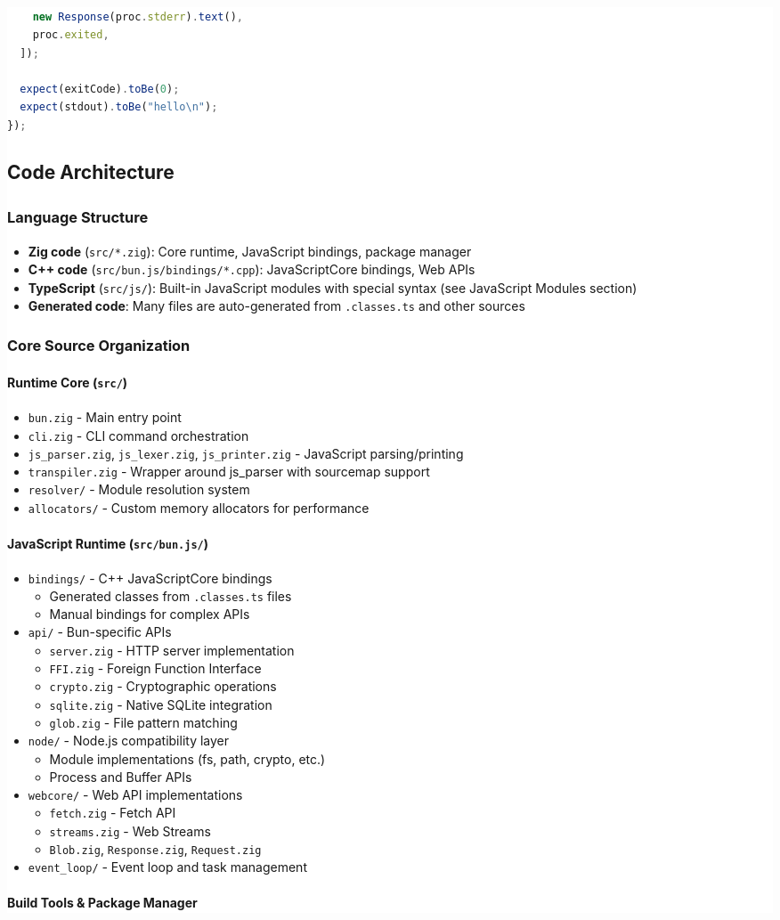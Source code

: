 ```typescript
    new Response(proc.stderr).text(),
    proc.exited,
  ]);

  expect(exitCode).toBe(0);
  expect(stdout).toBe("hello\n");
});
```

## Code Architecture

### Language Structure

- **Zig code** (`src/*.zig`): Core runtime, JavaScript bindings, package manager
- **C++ code** (`src/bun.js/bindings/*.cpp`): JavaScriptCore bindings, Web APIs
- **TypeScript** (`src/js/`): Built-in JavaScript modules with special syntax (see JavaScript Modules section)
- **Generated code**: Many files are auto-generated from `.classes.ts` and other sources

### Core Source Organization

#### Runtime Core (`src/`)

- `bun.zig` - Main entry point
- `cli.zig` - CLI command orchestration
- `js_parser.zig`, `js_lexer.zig`, `js_printer.zig` - JavaScript parsing/printing
- `transpiler.zig` - Wrapper around js_parser with sourcemap support
- `resolver/` - Module resolution system
- `allocators/` - Custom memory allocators for performance

#### JavaScript Runtime (`src/bun.js/`)

- `bindings/` - C++ JavaScriptCore bindings
  - Generated classes from `.classes.ts` files
  - Manual bindings for complex APIs
- `api/` - Bun-specific APIs
  - `server.zig` - HTTP server implementation
  - `FFI.zig` - Foreign Function Interface
  - `crypto.zig` - Cryptographic operations
  - `sqlite.zig` - Native SQLite integration
  - `glob.zig` - File pattern matching
- `node/` - Node.js compatibility layer
  - Module implementations (fs, path, crypto, etc.)
  - Process and Buffer APIs
- `webcore/` - Web API implementations
  - `fetch.zig` - Fetch API
  - `streams.zig` - Web Streams
  - `Blob.zig`, `Response.zig`, `Request.zig`
- `event_loop/` - Event loop and task management

#### Build Tools & Package Manager
